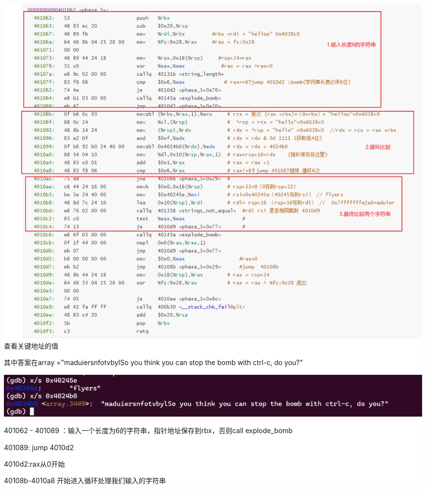 ![image-20231205173020691](/assets/Bomb_LAB/image-20231205173020691.png)
查看关键地址的值

其中答案在array ="maduiersnfotvbylSo you think you can stop the bomb with ctrl-c, do you?"

![image-20231206000326268](/assets/image-20231206000326268.png)

401062 -  401089 ：输入一个长度为6的字符串，指针地址保存到rbx，否则call explode_bomb

401089: jump 4010d2

4010d2:rax从0开始

40108b-4010a8 开始进入循环处理我们输入的字符串
